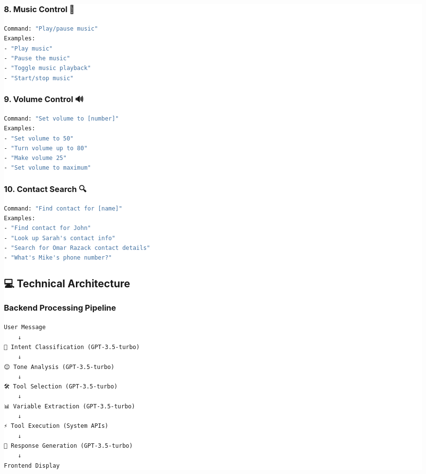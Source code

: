 ### **8. Music Control** 🎵
```bash
Command: "Play/pause music"
Examples:
- "Play music"
- "Pause the music"
- "Toggle music playback"
- "Start/stop music"
```

### **9. Volume Control** 🔊
```bash
Command: "Set volume to [number]"
Examples:
- "Set volume to 50"
- "Turn volume up to 80"
- "Make volume 25"
- "Set volume to maximum"
```

### **10. Contact Search** 🔍
```bash
Command: "Find contact for [name]"
Examples:
- "Find contact for John"
- "Look up Sarah's contact info"
- "Search for Omar Razack contact details"
- "What's Mike's phone number?"
```

## 💻 **Technical Architecture**

### **Backend Processing Pipeline**
```
User Message 
    ↓
🧠 Intent Classification (GPT-3.5-turbo)
    ↓
😊 Tone Analysis (GPT-3.5-turbo)
    ↓
🛠️ Tool Selection (GPT-3.5-turbo)
    ↓
📊 Variable Extraction (GPT-3.5-turbo) 
    ↓
⚡ Tool Execution (System APIs)
    ↓
💬 Response Generation (GPT-3.5-turbo)
    ↓
Frontend Display
```
